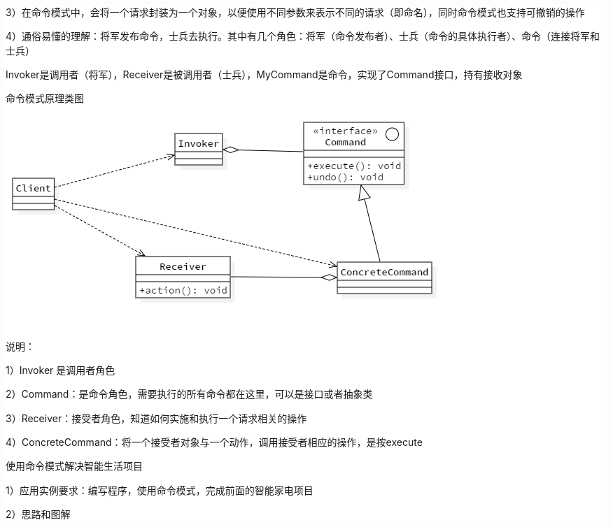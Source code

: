 3）在命令模式中，会将一个请求封装为一个对象，以便使用不同参数来表示不同的请求（即命名），同时命令模式也支持可撤销的操作

4）通俗易懂的理解：将军发布命令，士兵去执行。其中有几个角色：将军（命令发布者）、士兵（命令的具体执行者）、命令（连接将军和士兵）

Invoker是调用者（将军），Receiver是被调用者（士兵），MyCommand是命令，实现了Command接口，持有接收对象



命令模式原理类图

![命令模式原理类图](media/16353971713083/%E5%91%BD%E4%BB%A4%E6%A8%A1%E5%BC%8F%E5%8E%9F%E7%90%86%E7%B1%BB%E5%9B%BE.png)

说明：

1）Invoker 是调用者角色

2）Command：是命令角色，需要执行的所有命令都在这里，可以是接口或者抽象类

3）Receiver：接受者角色，知道如何实施和执行一个请求相关的操作

4）ConcreteCommand：将一个接受者对象与一个动作，调用接受者相应的操作，是按execute



使用命令模式解决智能生活项目

1）应用实例要求：编写程序，使用命令模式，完成前面的智能家电项目

2）思路和图解
